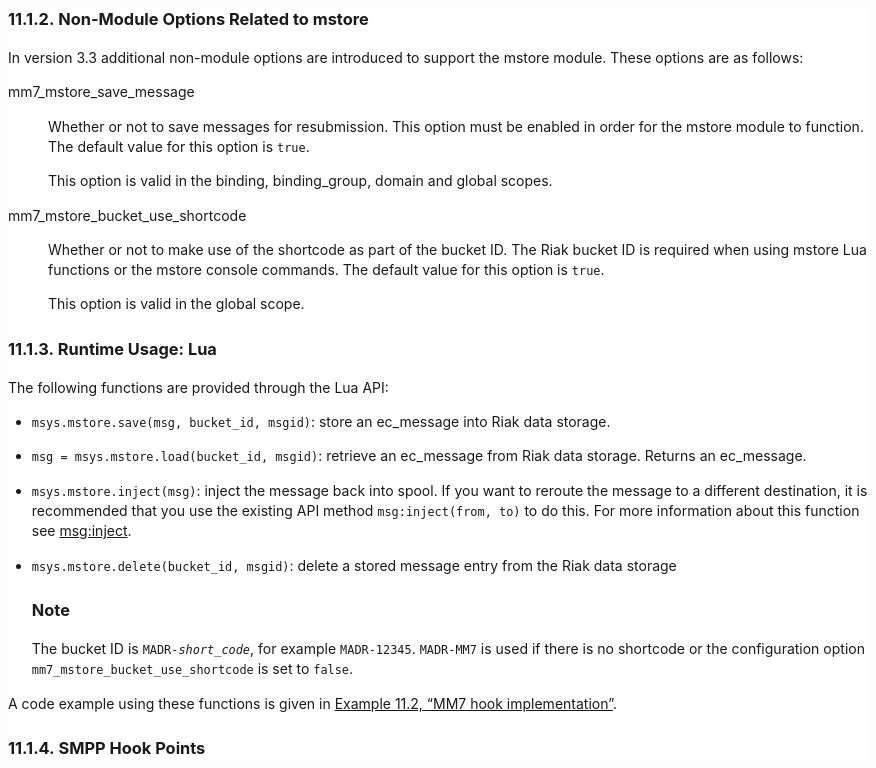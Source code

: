 ### 11.1.2. Non-Module Options Related to mstore

In version 3.3 additional non-module options are introduced to support the mstore module. These options are as follows:

<dl class="variablelist">

<dt>mm7_mstore_save_message</dt>

<dd>

Whether or not to save messages for resubmission. This option must be enabled in order for the mstore module to function. The default value for this option is `true`.

This option is valid in the binding, binding_group, domain and global scopes.

</dd>

<dt>mm7_mstore_bucket_use_shortcode</dt>

<dd>

Whether or not to make use of the shortcode as part of the bucket ID. The Riak bucket ID is required when using mstore Lua functions or the mstore console commands. The default value for this option is `true`.

This option is valid in the global scope.

</dd>

</dl>

### 11.1.3. Runtime Usage: Lua

The following functions are provided through the Lua API:

*   `msys.mstore.save(msg, bucket_id, msgid)`: store an ec_message into Riak data storage.

*   `msg = msys.mstore.load(bucket_id, msgid)`: retrieve an ec_message from Riak data storage. Returns an ec_message.

*   `msys.mstore.inject(msg)`: inject the message back into spool. If you want to reroute the message to a different destination, it is recommended that you use the existing API method `msg:inject(from, to)` to do this. For more information about this function see [msg:inject](https://support.messagesystems.com/docs/web-ref/lua.ref.msg_inject.php).

*   `msys.mstore.delete(bucket_id, msgid)`: delete a stored message entry from the Riak data storage

    ### Note

    The bucket ID is `MADR-`*`short_code`*, for example `MADR-12345`. `MADR-MM7` is used if there is no shortcode or the configuration option `mm7_mstore_bucket_use_shortcode` is set to `false`.

A code example using these functions is given in [Example 11.2, “MM7 hook implementation”](mobility.message.retry.php#modules.mstore.console.hook.points.example "Example 11.2. MM7 hook implementation").

### 11.1.4. SMPP Hook Points
